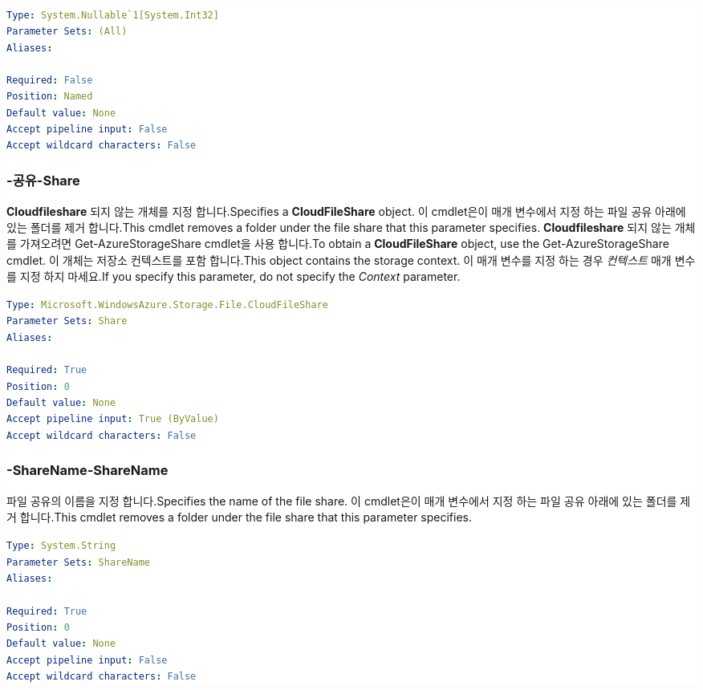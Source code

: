 ```yaml
Type: System.Nullable`1[System.Int32]
Parameter Sets: (All)
Aliases:

Required: False
Position: Named
Default value: None
Accept pipeline input: False
Accept wildcard characters: False
```

### <span data-ttu-id="91806-144">-공유</span><span class="sxs-lookup"><span data-stu-id="91806-144">-Share</span></span>
<span data-ttu-id="91806-145">**Cloudfileshare** 되지 않는 개체를 지정 합니다.</span><span class="sxs-lookup"><span data-stu-id="91806-145">Specifies a **CloudFileShare** object.</span></span>
<span data-ttu-id="91806-146">이 cmdlet은이 매개 변수에서 지정 하는 파일 공유 아래에 있는 폴더를 제거 합니다.</span><span class="sxs-lookup"><span data-stu-id="91806-146">This cmdlet removes a folder under the file share that this parameter specifies.</span></span>
<span data-ttu-id="91806-147">**Cloudfileshare** 되지 않는 개체를 가져오려면 Get-AzureStorageShare cmdlet을 사용 합니다.</span><span class="sxs-lookup"><span data-stu-id="91806-147">To obtain a **CloudFileShare** object, use the Get-AzureStorageShare cmdlet.</span></span>
<span data-ttu-id="91806-148">이 개체는 저장소 컨텍스트를 포함 합니다.</span><span class="sxs-lookup"><span data-stu-id="91806-148">This object contains the storage context.</span></span>
<span data-ttu-id="91806-149">이 매개 변수를 지정 하는 경우 *컨텍스트* 매개 변수를 지정 하지 마세요.</span><span class="sxs-lookup"><span data-stu-id="91806-149">If you specify this parameter, do not specify the *Context* parameter.</span></span>

```yaml
Type: Microsoft.WindowsAzure.Storage.File.CloudFileShare
Parameter Sets: Share
Aliases:

Required: True
Position: 0
Default value: None
Accept pipeline input: True (ByValue)
Accept wildcard characters: False
```

### <span data-ttu-id="91806-150">-ShareName</span><span class="sxs-lookup"><span data-stu-id="91806-150">-ShareName</span></span>
<span data-ttu-id="91806-151">파일 공유의 이름을 지정 합니다.</span><span class="sxs-lookup"><span data-stu-id="91806-151">Specifies the name of the file share.</span></span>
<span data-ttu-id="91806-152">이 cmdlet은이 매개 변수에서 지정 하는 파일 공유 아래에 있는 폴더를 제거 합니다.</span><span class="sxs-lookup"><span data-stu-id="91806-152">This cmdlet removes a folder under the file share that this parameter specifies.</span></span>

```yaml
Type: System.String
Parameter Sets: ShareName
Aliases:

Required: True
Position: 0
Default value: None
Accept pipeline input: False
Accept wildcard characters: False
```
